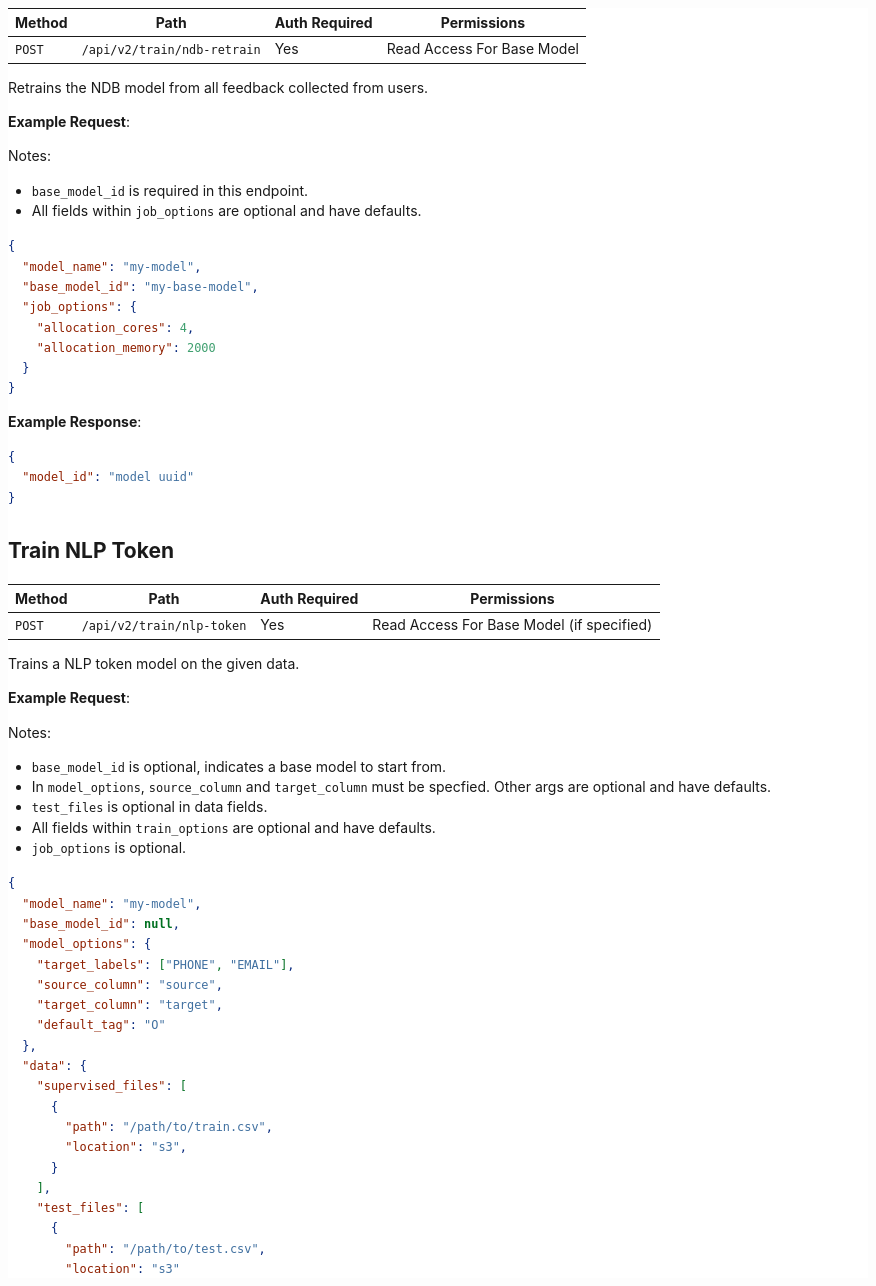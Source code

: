 | Method | Path | Auth Required | Permissions |
| ------ | ---- | ------------- | ----------  |
| `POST` | `/api/v2/train/ndb-retrain` | Yes | Read Access For Base Model |

Retrains the NDB model from all feedback collected from users.

__Example Request__: 

Notes:
* `base_model_id` is required in this endpoint.
* All fields within `job_options` are optional and have defaults.
```json
{
  "model_name": "my-model",
  "base_model_id": "my-base-model",
  "job_options": {
    "allocation_cores": 4,
    "allocation_memory": 2000
  }
}
```
__Example Response__:
```json
{
  "model_id": "model uuid"
}
```

## Train NLP Token 

| Method | Path | Auth Required | Permissions |
| ------ | ---- | ------------- | ----------  |
| `POST` | `/api/v2/train/nlp-token` | Yes | Read Access For Base Model (if specified) |

Trains a NLP token model on the given data.

__Example Request__: 

Notes:
* `base_model_id` is optional, indicates a base model to start from.
* In `model_options`, `source_column` and `target_column` must be specfied. Other args are optional and have defaults.
* `test_files` is optional in data fields.
* All fields within `train_options` are optional and have defaults.
* `job_options` is optional.
```json
{
  "model_name": "my-model",
  "base_model_id": null,
  "model_options": {
    "target_labels": ["PHONE", "EMAIL"],
    "source_column": "source",
    "target_column": "target",
    "default_tag": "O"
  },
  "data": {
    "supervised_files": [
      {
        "path": "/path/to/train.csv",
        "location": "s3",
      }
    ],
    "test_files": [
      {
        "path": "/path/to/test.csv",
        "location": "s3"
```